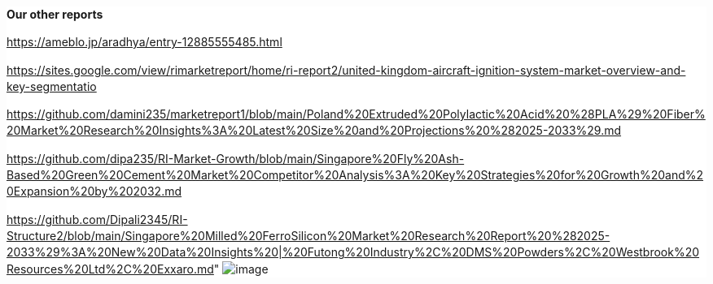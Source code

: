 <strong>Our other reports</strong>

<a href=https://ameblo.jp/aradhya/entry-12885555485.html>https://ameblo.jp/aradhya/entry-12885555485.html</a>

<a href=https://sites.google.com/view/rimarketreport/home/ri-report2/united-kingdom-aircraft-ignition-system-market-overview-and-key-segmentatio>https://sites.google.com/view/rimarketreport/home/ri-report2/united-kingdom-aircraft-ignition-system-market-overview-and-key-segmentatio</a>

<a href=https://github.com/damini235/marketreport1/blob/main/Poland%20Extruded%20Polylactic%20Acid%20%28PLA%29%20Fiber%20Market%20Research%20Insights%3A%20Latest%20Size%20and%20Projections%20%282025-2033%29.md>https://github.com/damini235/marketreport1/blob/main/Poland%20Extruded%20Polylactic%20Acid%20%28PLA%29%20Fiber%20Market%20Research%20Insights%3A%20Latest%20Size%20and%20Projections%20%282025-2033%29.md</a>

<a href=https://github.com/dipa235/RI-Market-Growth/blob/main/Singapore%20Fly%20Ash-Based%20Green%20Cement%20Market%20Competitor%20Analysis%3A%20Key%20Strategies%20for%20Growth%20and%20Expansion%20by%202032.md>https://github.com/dipa235/RI-Market-Growth/blob/main/Singapore%20Fly%20Ash-Based%20Green%20Cement%20Market%20Competitor%20Analysis%3A%20Key%20Strategies%20for%20Growth%20and%20Expansion%20by%202032.md</a>

<a href=https://github.com/Dipali2345/RI-Structure2/blob/main/Singapore%20Milled%20FerroSilicon%20Market%20Research%20Report%20%282025-2033%29%3A%20New%20Data%20Insights%20|%20Futong%20Industry%2C%20DMS%20Powders%2C%20Westbrook%20Resources%20Ltd%2C%20Exxaro.md>https://github.com/Dipali2345/RI-Structure2/blob/main/Singapore%20Milled%20FerroSilicon%20Market%20Research%20Report%20%282025-2033%29%3A%20New%20Data%20Insights%20|%20Futong%20Industry%2C%20DMS%20Powders%2C%20Westbrook%20Resources%20Ltd%2C%20Exxaro.md</a>"
![image](https://github.com/user-attachments/assets/4bafd13c-4a2e-4aaa-b1cf-e94eee2e7178)
